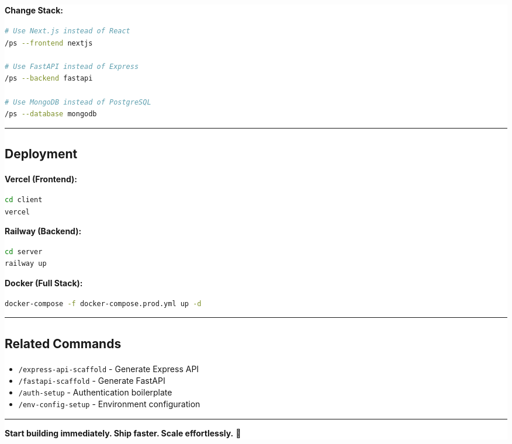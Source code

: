 **Change Stack:**
```bash
# Use Next.js instead of React
/ps --frontend nextjs

# Use FastAPI instead of Express
/ps --backend fastapi

# Use MongoDB instead of PostgreSQL
/ps --database mongodb
```

---

## Deployment

**Vercel (Frontend):**
```bash
cd client
vercel
```

**Railway (Backend):**
```bash
cd server
railway up
```

**Docker (Full Stack):**
```bash
docker-compose -f docker-compose.prod.yml up -d
```

---

## Related Commands

- `/express-api-scaffold` - Generate Express API
- `/fastapi-scaffold` - Generate FastAPI
- `/auth-setup` - Authentication boilerplate
- `/env-config-setup` - Environment configuration

---

**Start building immediately. Ship faster. Scale effortlessly.** 🚀
